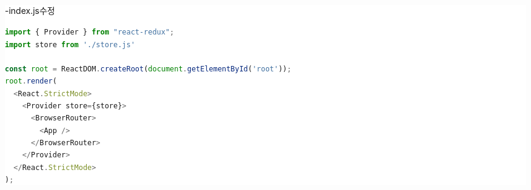-index.js수정
```js
import { Provider } from "react-redux";
import store from './store.js'

const root = ReactDOM.createRoot(document.getElementById('root'));
root.render(
  <React.StrictMode>
    <Provider store={store}>
      <BrowserRouter>
        <App />
      </BrowserRouter>
    </Provider>
  </React.StrictMode>
); 
```
